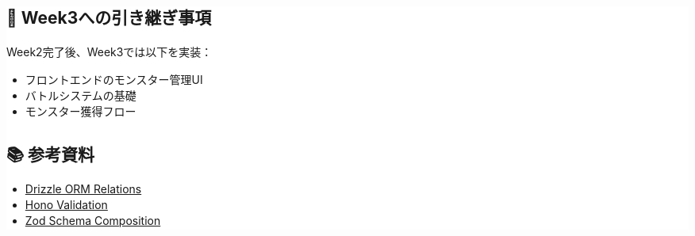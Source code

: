 ## 🔄 Week3への引き継ぎ事項

Week2完了後、Week3では以下を実装：
- フロントエンドのモンスター管理UI
- バトルシステムの基礎
- モンスター獲得フロー

## 📚 参考資料

- [Drizzle ORM Relations](https://orm.drizzle.team/docs/relations)
- [Hono Validation](https://hono.dev/guides/validation)
- [Zod Schema Composition](https://zod.dev/?id=schema-composition)